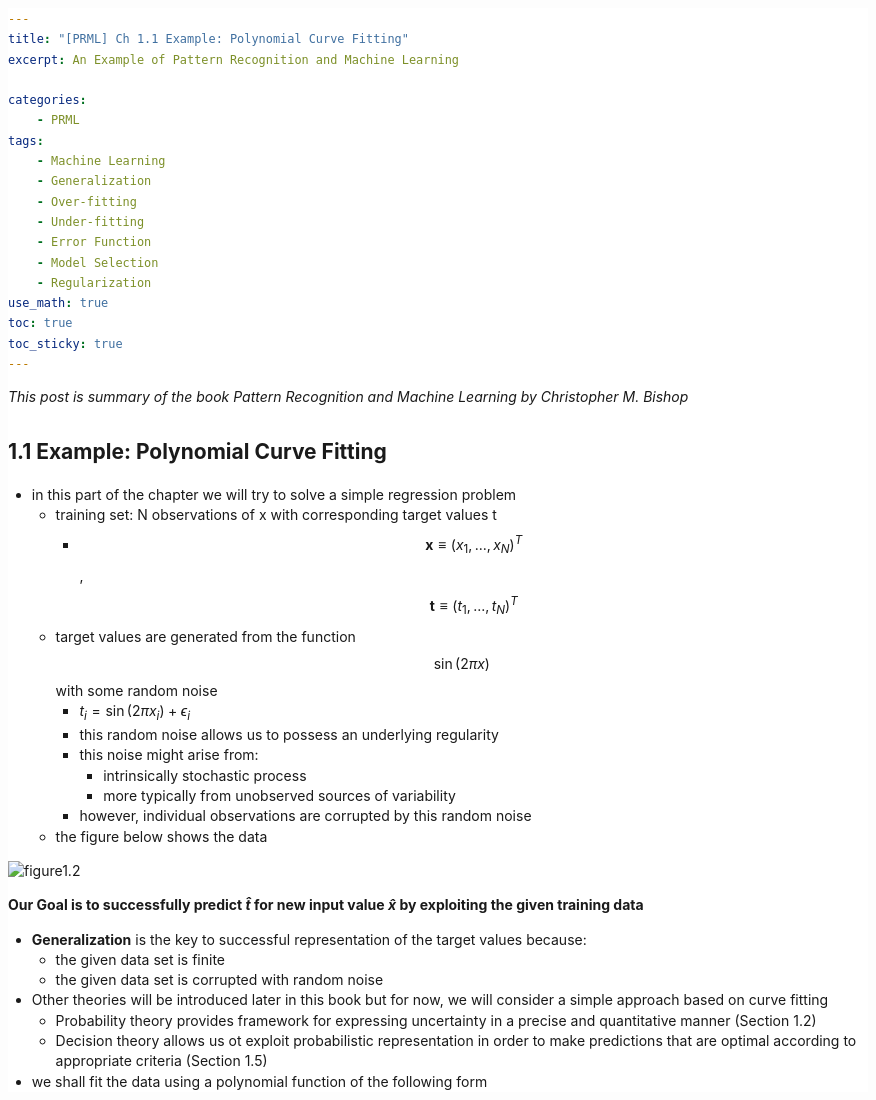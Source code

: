 ```yaml
--- 
title: "[PRML] Ch 1.1 Example: Polynomial Curve Fitting"
excerpt: An Example of Pattern Recognition and Machine Learning

categories:
    - PRML
tags:
    - Machine Learning
    - Generalization
    - Over-fitting
    - Under-fitting
    - Error Function
    - Model Selection
    - Regularization
use_math: true
toc: true
toc_sticky: true
---
```

*This post is summary of the book Pattern Recognition and Machine Learning by Christopher M. Bishop*

## 1.1 Example: Polynomial Curve Fitting

- in this part of the chapter we will try to solve a simple regression problem
    - training set: N observations of x with corresponding target values t
        - $$ {\mathbf x} \equiv (x_1, ..., x_N)^T$$, $${\mathbf t} \equiv (t_1, ..., t_N)^T$$
    - target values are generated from the function $$\sin(2 \pi x)$$ with some random noise
        - $t_i = \sin(2 \pi x_i) + \epsilon_i$
        - this random noise allows us to possess an underlying regularity
        - this noise might arise from: 
            - intrinsically stochastic process 
            - more typically from unobserved sources of variability
        - however, individual observations are corrupted by this random noise 
    - the figure below shows the data

![figure1.2](../../assets/images/prml/figure1_2)

**Our Goal is to successfully predict $\hat{t}$ for new input value $\hat{x}$ by exploiting the given training data**

- **Generalization** is the key to successful representation of the target values because:
    - the given data set is finite
    - the given data set is corrupted with random noise
- Other theories will be introduced later in this book but for now, we will consider a simple approach based on curve fitting
    - Probability theory provides framework for expressing uncertainty in a precise and quantitative manner (Section 1.2)
    - Decision theory allows us ot exploit probabilistic representation in order to make predictions that are optimal according to appropriate criteria (Section 1.5)
- we shall fit the data using a polynomial function of the following form
 